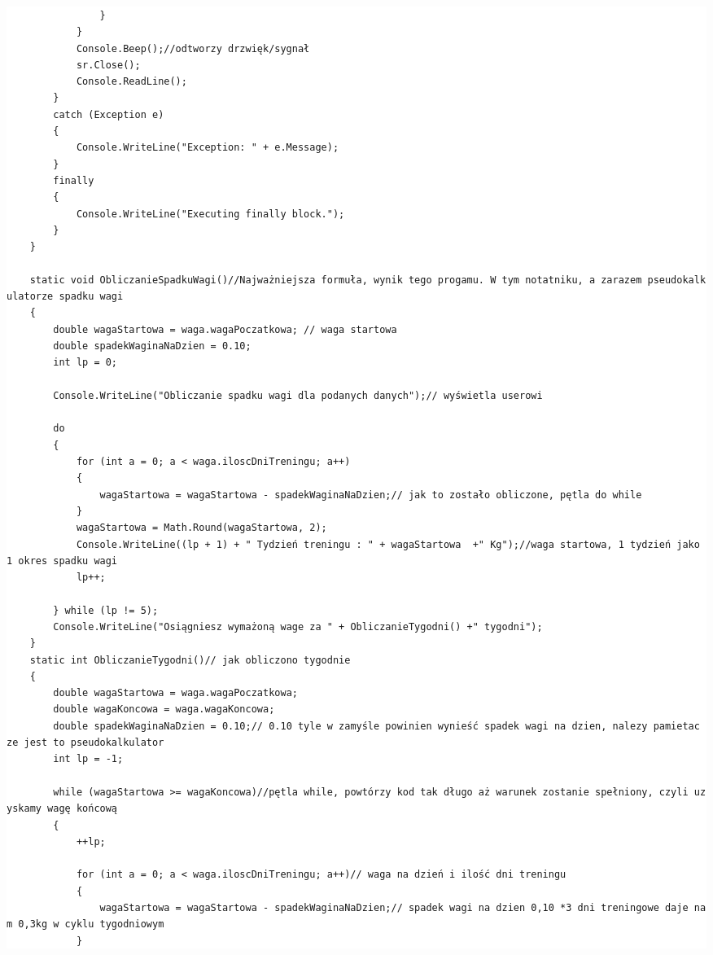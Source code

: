                     }
                }
                Console.Beep();//odtworzy drzwięk/sygnał
                sr.Close();
                Console.ReadLine();
            }
            catch (Exception e)
            {
                Console.WriteLine("Exception: " + e.Message);
            }
            finally
            {
                Console.WriteLine("Executing finally block.");
            }
        }

        static void ObliczanieSpadkuWagi()//Najważniejsza formuła, wynik tego progamu. W tym notatniku, a zarazem pseudokalkulatorze spadku wagi
        {
            double wagaStartowa = waga.wagaPoczatkowa; // waga startowa
            double spadekWaginaNaDzien = 0.10;
            int lp = 0;
            
            Console.WriteLine("Obliczanie spadku wagi dla podanych danych");// wyświetla userowi

            do
            { 
                for (int a = 0; a < waga.iloscDniTreningu; a++)
                {
                    wagaStartowa = wagaStartowa - spadekWaginaNaDzien;// jak to zostało obliczone, pętla do while
                }
                wagaStartowa = Math.Round(wagaStartowa, 2);
                Console.WriteLine((lp + 1) + " Tydzień treningu : " + wagaStartowa  +" Kg");//waga startowa, 1 tydzień jako 1 okres spadku wagi
                lp++;

            } while (lp != 5);
            Console.WriteLine("Osiągniesz wymażoną wage za " + ObliczanieTygodni() +" tygodni");
        }
        static int ObliczanieTygodni()// jak obliczono tygodnie
        {
            double wagaStartowa = waga.wagaPoczatkowa;
            double wagaKoncowa = waga.wagaKoncowa;
            double spadekWaginaNaDzien = 0.10;// 0.10 tyle w zamyśle powinien wynieść spadek wagi na dzien, nalezy pamietac ze jest to pseudokalkulator
            int lp = -1;

            while (wagaStartowa >= wagaKoncowa)//pętla while, powtórzy kod tak długo aż warunek zostanie spełniony, czyli uzyskamy wagę końcową
            {
                ++lp;

                for (int a = 0; a < waga.iloscDniTreningu; a++)// waga na dzień i ilość dni treningu
                {
                    wagaStartowa = wagaStartowa - spadekWaginaNaDzien;// spadek wagi na dzien 0,10 *3 dni treningowe daje nam 0,3kg w cyklu tygodniowym
                }
